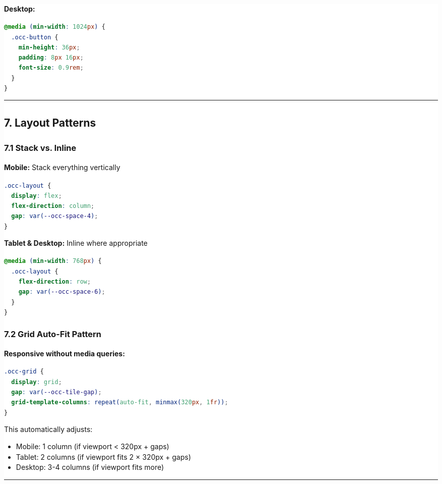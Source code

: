 **Desktop:**
```css
@media (min-width: 1024px) {
  .occ-button {
    min-height: 36px;
    padding: 8px 16px;
    font-size: 0.9rem;
  }
}
```

---

## 7. Layout Patterns

### 7.1 Stack vs. Inline

**Mobile:** Stack everything vertically
```css
.occ-layout {
  display: flex;
  flex-direction: column;
  gap: var(--occ-space-4);
}
```

**Tablet & Desktop:** Inline where appropriate
```css
@media (min-width: 768px) {
  .occ-layout {
    flex-direction: row;
    gap: var(--occ-space-6);
  }
}
```

### 7.2 Grid Auto-Fit Pattern

**Responsive without media queries:**
```css
.occ-grid {
  display: grid;
  gap: var(--occ-tile-gap);
  grid-template-columns: repeat(auto-fit, minmax(320px, 1fr));
}
```

This automatically adjusts:
- Mobile: 1 column (if viewport < 320px + gaps)
- Tablet: 2 columns (if viewport fits 2 × 320px + gaps)
- Desktop: 3-4 columns (if viewport fits more)

---
